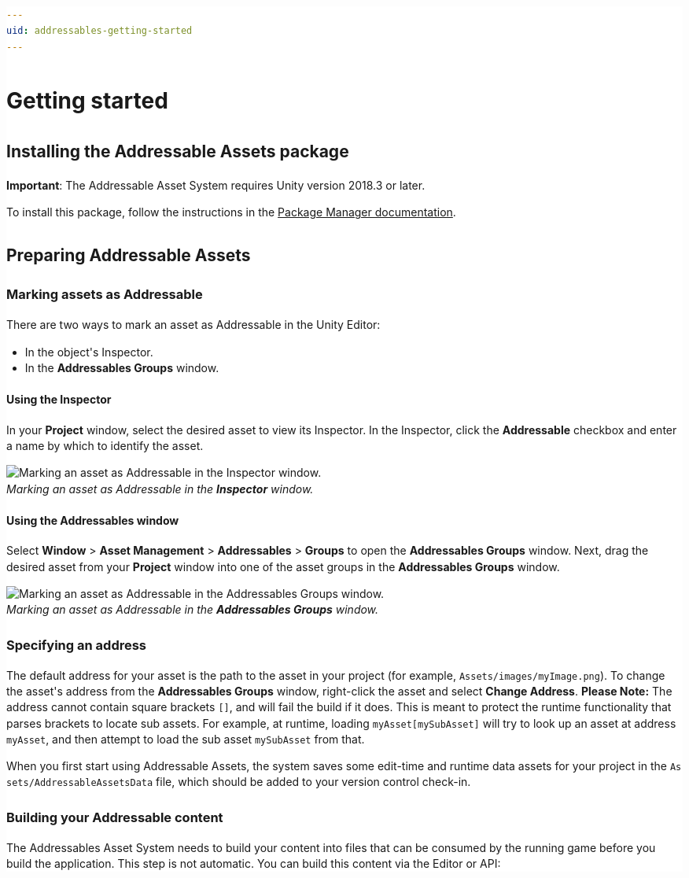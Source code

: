 ```yaml
---
uid: addressables-getting-started
---
```

# Getting started
## Installing the Addressable Assets package

**Important**: The Addressable Asset System requires Unity version 2018.3 or later.

To install this package, follow the instructions in the [Package Manager documentation](https://docs.unity3d.com/Packages/com.unity.package-manager-ui@1.7/manual/index.html).

## Preparing Addressable Assets
### Marking assets as Addressable
There are two ways to mark an asset as Addressable in the Unity Editor: 

* In the object's Inspector.
* In the **Addressables Groups** window. 

#### Using the Inspector
In your **Project** window, select the desired asset to view its Inspector. In the Inspector, click the **Addressable** checkbox and enter a name by which to identify the asset.

![Marking an asset as Addressable in the Inspector window.](images/inspectorcheckbox.png)</br>
_Marking an asset as Addressable in the **Inspector** window._

#### Using the Addressables window
Select **Window** > **Asset Management** > **Addressables** > **Groups** to open the **Addressables Groups** window. Next, drag the desired asset from your **Project** window into one of the asset groups in the **Addressables Groups** window.

![Marking an asset as Addressable in the Addressables Groups window.](images/addressableswindow.png)</br>
_Marking an asset as Addressable in the **Addressables Groups** window._

### Specifying an address
The default address for your asset is the path to the asset in your project (for example, `Assets/images/myImage.png`). To change the asset's address from the **Addressables Groups** window, right-click the asset and select **Change Address**. **Please Note:** The address cannot contain square brackets `[]`, and will fail the build if it does. This is meant to protect the runtime functionality that parses brackets to locate sub assets. For example, at runtime, loading `myAsset[mySubAsset]` will try to look up an asset at address `myAsset`, and then attempt to load the sub asset `mySubAsset` from that.

When you first start using Addressable Assets, the system saves some edit-time and runtime data assets for your project in the `Assets/AddressableAssetsData` file, which should be added to your version control check-in.

### Building your Addressable content
The Addressables Asset System needs to build your content into files that can be consumed by the running game before you build the application. This step is not automatic. You can build this content via the Editor or API:
